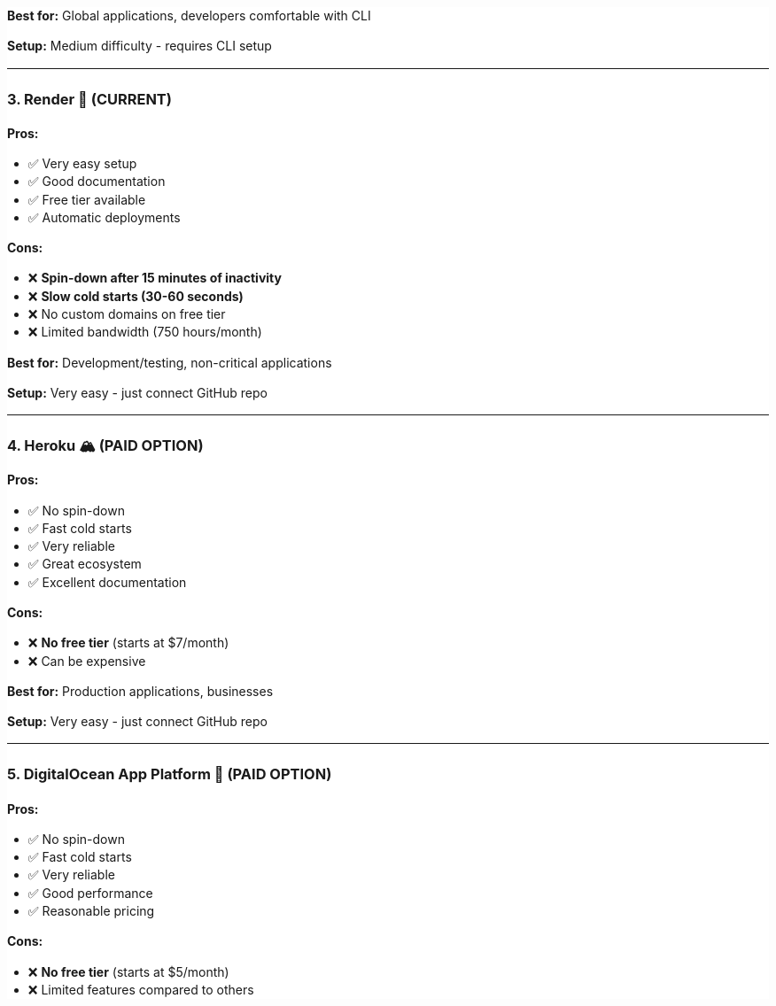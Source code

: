 **Best for:** Global applications, developers comfortable with CLI

**Setup:** Medium difficulty - requires CLI setup

---

### 3. Render 🎨 (CURRENT)

**Pros:**
- ✅ Very easy setup
- ✅ Good documentation
- ✅ Free tier available
- ✅ Automatic deployments

**Cons:**
- ❌ **Spin-down after 15 minutes of inactivity**
- ❌ **Slow cold starts (30-60 seconds)**
- ❌ No custom domains on free tier
- ❌ Limited bandwidth (750 hours/month)

**Best for:** Development/testing, non-critical applications

**Setup:** Very easy - just connect GitHub repo

---

### 4. Heroku 🏔️ (PAID OPTION)

**Pros:**
- ✅ No spin-down
- ✅ Fast cold starts
- ✅ Very reliable
- ✅ Great ecosystem
- ✅ Excellent documentation

**Cons:**
- ❌ **No free tier** (starts at $7/month)
- ❌ Can be expensive

**Best for:** Production applications, businesses

**Setup:** Very easy - just connect GitHub repo

---

### 5. DigitalOcean App Platform 🌊 (PAID OPTION)

**Pros:**
- ✅ No spin-down
- ✅ Fast cold starts
- ✅ Very reliable
- ✅ Good performance
- ✅ Reasonable pricing

**Cons:**
- ❌ **No free tier** (starts at $5/month)
- ❌ Limited features compared to others
